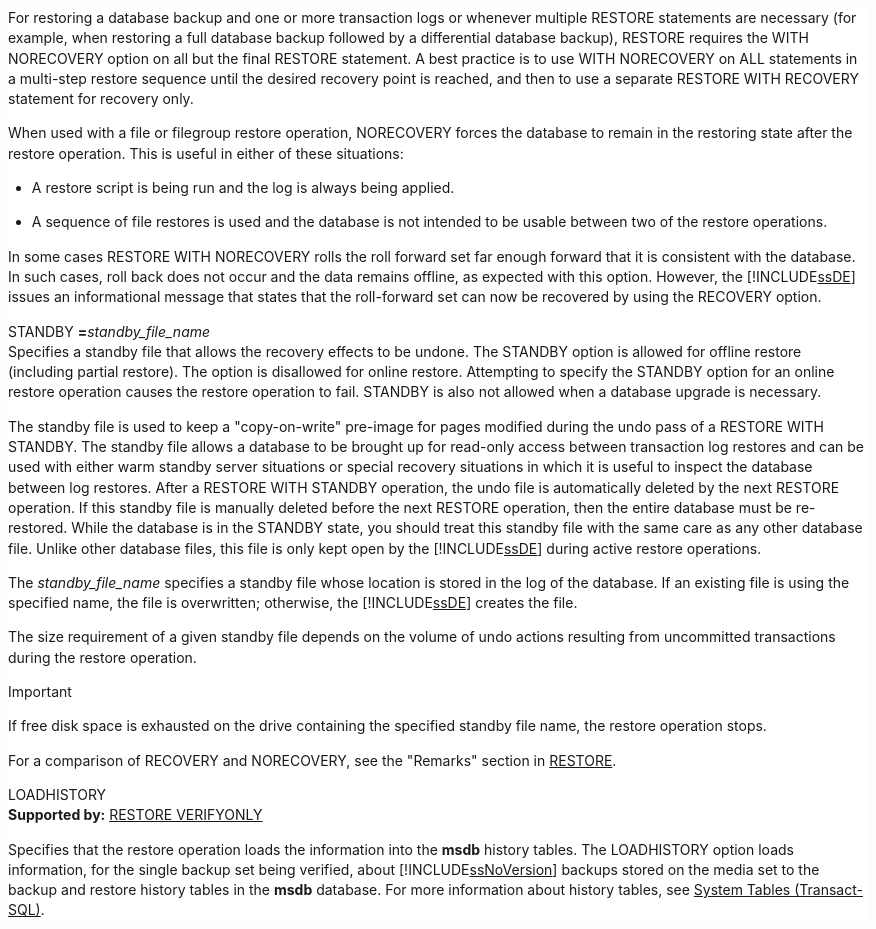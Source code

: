  For restoring a database backup and one or more transaction logs or whenever multiple RESTORE statements are necessary (for example, when restoring a full database backup followed by a differential database backup), RESTORE requires the WITH NORECOVERY option on all but the final RESTORE statement. A best practice is to use WITH NORECOVERY on ALL statements in a multi-step restore sequence until the desired recovery point is reached, and then to use a separate RESTORE WITH RECOVERY statement for recovery only.  
  
 When used with a file or filegroup restore operation, NORECOVERY forces the database to remain in the restoring state after the restore operation. This is useful in either of these situations:  
  
-   A restore script is being run and the log is always being applied.  
  
-   A sequence of file restores is used and the database is not intended to be usable between two of the restore operations.  
  
 In some cases RESTORE WITH NORECOVERY rolls the roll forward set far enough forward that it is consistent with the database. In such cases, roll back does not occur and the data remains offline, as expected with this option. However, the [!INCLUDE[ssDE](../../includes/ssde-md.md)] issues an informational message that states that the roll-forward set can now be recovered by using the RECOVERY option.  
  
STANDBY **=**_standby\_file\_name_  
 Specifies a standby file that allows the recovery effects to be undone. The STANDBY option is allowed for offline restore (including partial restore). The option is disallowed for online restore. Attempting to specify the STANDBY option for an online restore operation causes the restore operation to fail. STANDBY is also not allowed when a database upgrade is necessary.  
  
 The standby file is used to keep a "copy-on-write" pre-image for pages modified during the undo pass of a RESTORE WITH STANDBY. The standby file allows a database to be brought up for read-only access between transaction log restores and can be used with either warm standby server situations or special recovery situations in which it is useful to inspect the database between log restores. After a RESTORE WITH STANDBY operation, the undo file is automatically deleted by the next RESTORE operation. If this standby file is manually deleted before the next RESTORE operation, then the entire database must be re-restored. While the database is in the STANDBY state, you should treat this standby file with the same care as any other database file. Unlike other database files, this file is only kept open by the [!INCLUDE[ssDE](../../includes/ssde-md.md)] during active restore operations.  
  
 The *standby_file_name* specifies a standby file whose location is stored in the log of the database. If an existing file is using the specified name, the file is overwritten; otherwise, the [!INCLUDE[ssDE](../../includes/ssde-md.md)] creates the file.  
  
 The size requirement of a given standby file depends on the volume of undo actions resulting from uncommitted transactions during the restore operation.  
  
> [!IMPORTANT]  
>  If free disk space is exhausted on the drive containing the specified standby file name, the restore operation stops.  
  
 For a comparison of RECOVERY and NORECOVERY, see the "Remarks" section in [RESTORE](../../t-sql/statements/restore-statements-transact-sql.md).  
  
LOADHISTORY  
 **Supported by:**  [RESTORE VERIFYONLY](../../t-sql/statements/restore-statements-verifyonly-transact-sql.md)  
  
 Specifies that the restore operation loads the information into the **msdb** history tables. The LOADHISTORY option loads information, for the single backup set being verified, about [!INCLUDE[ssNoVersion](../../includes/ssnoversion-md.md)] backups stored on the media set to the backup and restore history tables in the **msdb** database. For more information about history tables, see [System Tables &#40;Transact-SQL&#41;](../../relational-databases/system-tables/system-tables-transact-sql.md).  
  